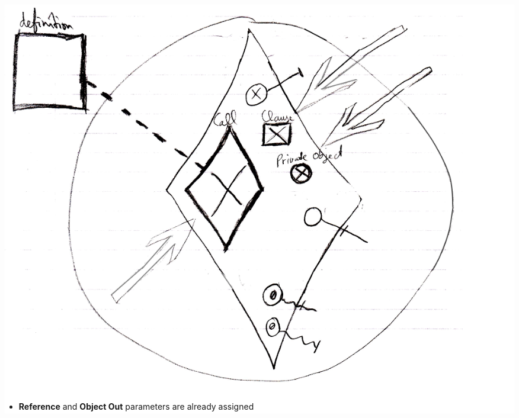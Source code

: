   ![](images/3.%20Creation%20Behavior%20Of%20Commands.003.png)

- __Reference__ and __Object Out__ parameters are already assigned
  